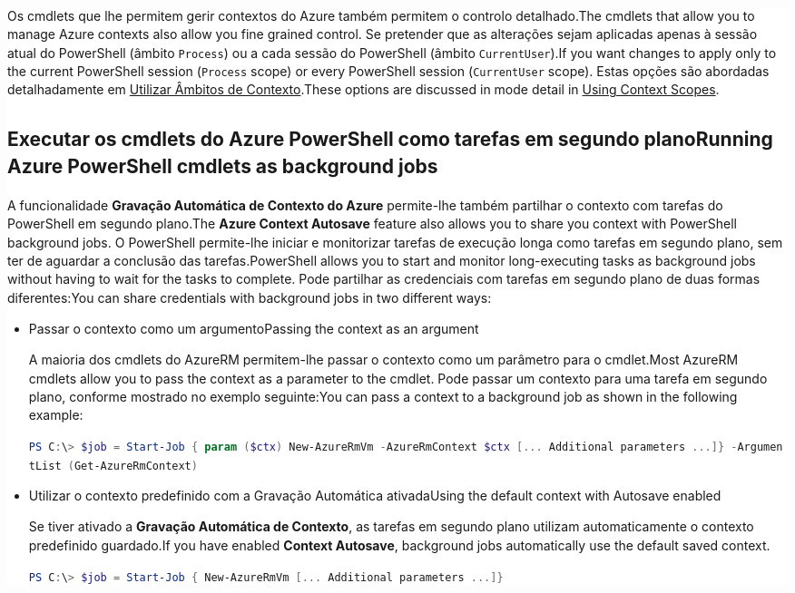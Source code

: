 <span data-ttu-id="1aee2-128">Os cmdlets que lhe permitem gerir contextos do Azure também permitem o controlo detalhado.</span><span class="sxs-lookup"><span data-stu-id="1aee2-128">The cmdlets that allow you to manage Azure contexts also allow you fine grained control.</span></span> <span data-ttu-id="1aee2-129">Se pretender que as alterações sejam aplicadas apenas à sessão atual do PowerShell (âmbito `Process`) ou a cada sessão do PowerShell (âmbito `CurrentUser`).</span><span class="sxs-lookup"><span data-stu-id="1aee2-129">If you want changes to apply only to the current PowerShell session (`Process` scope) or every PowerShell session (`CurrentUser` scope).</span></span> <span data-ttu-id="1aee2-130">Estas opções são abordadas detalhadamente em [Utilizar Âmbitos de Contexto](#Using-Context-Scopes).</span><span class="sxs-lookup"><span data-stu-id="1aee2-130">These options are discussed in mode detail in [Using Context Scopes](#Using-Context-Scopes).</span></span>

## <a name="running-azure-powershell-cmdlets-as-background-jobs"></a><span data-ttu-id="1aee2-131">Executar os cmdlets do Azure PowerShell como tarefas em segundo plano</span><span class="sxs-lookup"><span data-stu-id="1aee2-131">Running Azure PowerShell cmdlets as background jobs</span></span>

<span data-ttu-id="1aee2-132">A funcionalidade **Gravação Automática de Contexto do Azure** permite-lhe também partilhar o contexto com tarefas do PowerShell em segundo plano.</span><span class="sxs-lookup"><span data-stu-id="1aee2-132">The **Azure Context Autosave** feature also allows you to share you context with PowerShell background jobs.</span></span> <span data-ttu-id="1aee2-133">O PowerShell permite-lhe iniciar e monitorizar tarefas de execução longa como tarefas em segundo plano, sem ter de aguardar a conclusão das tarefas.</span><span class="sxs-lookup"><span data-stu-id="1aee2-133">PowerShell allows you to start and monitor long-executing tasks as background jobs without having to wait for the tasks to complete.</span></span> <span data-ttu-id="1aee2-134">Pode partilhar as credenciais com tarefas em segundo plano de duas formas diferentes:</span><span class="sxs-lookup"><span data-stu-id="1aee2-134">You can share credentials with background jobs in two different ways:</span></span>

- <span data-ttu-id="1aee2-135">Passar o contexto como um argumento</span><span class="sxs-lookup"><span data-stu-id="1aee2-135">Passing the context as an argument</span></span>

  <span data-ttu-id="1aee2-136">A maioria dos cmdlets do AzureRM permitem-lhe passar o contexto como um parâmetro para o cmdlet.</span><span class="sxs-lookup"><span data-stu-id="1aee2-136">Most AzureRM cmdlets allow you to pass the context as a parameter to the cmdlet.</span></span> <span data-ttu-id="1aee2-137">Pode passar um contexto para uma tarefa em segundo plano, conforme mostrado no exemplo seguinte:</span><span class="sxs-lookup"><span data-stu-id="1aee2-137">You can pass a context to a background job as shown in the following example:</span></span>

  ```powershell
  PS C:\> $job = Start-Job { param ($ctx) New-AzureRmVm -AzureRmContext $ctx [... Additional parameters ...]} -ArgumentList (Get-AzureRmContext)
  ```

- <span data-ttu-id="1aee2-138">Utilizar o contexto predefinido com a Gravação Automática ativada</span><span class="sxs-lookup"><span data-stu-id="1aee2-138">Using the default context with Autosave enabled</span></span>

  <span data-ttu-id="1aee2-139">Se tiver ativado a **Gravação Automática de Contexto**, as tarefas em segundo plano utilizam automaticamente o contexto predefinido guardado.</span><span class="sxs-lookup"><span data-stu-id="1aee2-139">If you have enabled **Context Autosave**, background jobs automatically use the default saved context.</span></span>

  ```powershell
  PS C:\> $job = Start-Job { New-AzureRmVm [... Additional parameters ...]}
  ```


[enable]: /powershell/module/azurerm.profile/Enable-AzureRmContextAutosave
[disable]: /powershell/module/azurerm.profile/Disable-AzureRmContextAutosave
[select]: /powershell/module/azurerm.profile/Select-AzureRmContext
[remove-cred]: /powershell/module/azurerm.profile/Disconnect-AzureRmAccount
[remove-context]: /powershell/module/azurerm.profile/Remove-AzureRmContext
[rename]: /powershell/module/azurerm.profile/Rename-AzureRmContext
[login]: /powershell/module/azurerm.profile/Connect-AzureRmAccount
[import]:  /powershell/module/azurerm.profile/Import-AzureRmContext
[set-context]: /powershell/module/azurerm.profile/Set-AzureRmContext